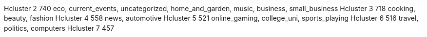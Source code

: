 <tr>
<td style="text-align:left;">
Hcluster 2
</td>
<td style="text-align:left;">
740
</td>
<td style="text-align:left;">
eco, current_events, uncategorized, home_and_garden, music, business,
small_business
</td>
</tr>
<tr>
<td style="text-align:left;">
Hcluster 3
</td>
<td style="text-align:left;">
718
</td>
<td style="text-align:left;">
cooking, beauty, fashion
</td>
</tr>
<tr>
<td style="text-align:left;">
Hcluster 4
</td>
<td style="text-align:left;">
558
</td>
<td style="text-align:left;">
news, automotive
</td>
</tr>
<tr>
<td style="text-align:left;">
Hcluster 5
</td>
<td style="text-align:left;">
521
</td>
<td style="text-align:left;">
online_gaming, college_uni, sports_playing
</td>
</tr>
<tr>
<td style="text-align:left;">
Hcluster 6
</td>
<td style="text-align:left;">
516
</td>
<td style="text-align:left;">
travel, politics, computers
</td>
</tr>
<tr>
<td style="text-align:left;">
Hcluster 7
</td>
<td style="text-align:left;">
457
</td>
<td style="text-align:left;">